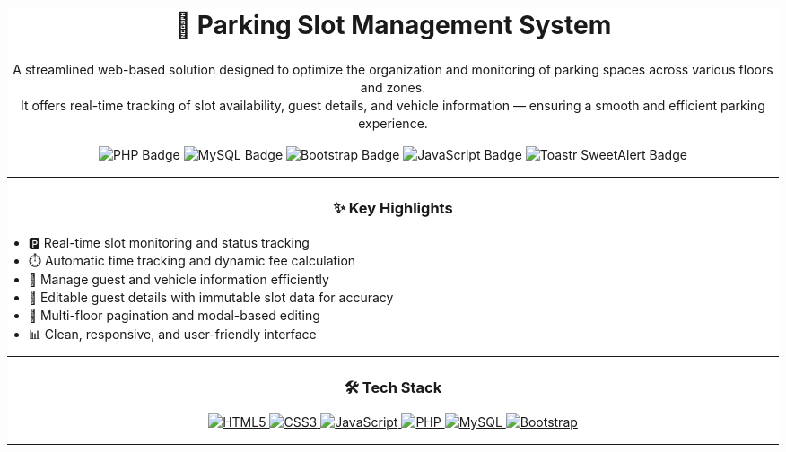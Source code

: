 <h1 align="center">🚗 Parking Slot Management System</h1>

<p align="center">
A streamlined web-based solution designed to optimize the organization and monitoring of parking spaces across various floors and zones.<br>
It offers real-time tracking of slot availability, guest details, and vehicle information — ensuring a smooth and efficient parking experience.
</p>

<p align="center">
  <a href="#"><img src="https://img.shields.io/badge/Language-PHP-blue?style=for-the-badge&logo=php" alt="PHP Badge"/></a>
  <a href="#"><img src="https://img.shields.io/badge/Database-MySQL-4479A1?style=for-the-badge&logo=mysql&logoColor=white" alt="MySQL Badge"/></a>
  <a href="#"><img src="https://img.shields.io/badge/Frontend-Bootstrap-7952B3?style=for-the-badge&logo=bootstrap&logoColor=white" alt="Bootstrap Badge"/></a>
  <a href="#"><img src="https://img.shields.io/badge/JavaScript-ES6-F7DF1E?style=for-the-badge&logo=javascript&logoColor=black" alt="JavaScript Badge"/></a>
  <a href="#"><img src="https://img.shields.io/badge/Notifications-Toastr%20%7C%20SweetAlert2-ff69b4?style=for-the-badge" alt="Toastr SweetAlert Badge"/></a>
</p>

---

<h3 align="center">✨ Key Highlights</h3>

- 🅿️ Real-time slot monitoring and status tracking
- ⏱️ Automatic time tracking and dynamic fee calculation
- 👥 Manage guest and vehicle information efficiently
- 🧾 Editable guest details with immutable slot data for accuracy
- 📶 Multi-floor pagination and modal-based editing
- 📊 Clean, responsive, and user-friendly interface

---

<h3 align="center">🛠️ Tech Stack</h3>

<p align="center">
  <a href="https://www.w3.org/html/" target="_blank" rel="noreferrer">
    <img src="https://raw.githubusercontent.com/devicons/devicon/master/icons/html5/html5-original-wordmark.svg" alt="HTML5" width="45" height="45"/>
  </a>
  <a href="https://www.w3schools.com/css/" target="_blank" rel="noreferrer">
    <img src="https://raw.githubusercontent.com/devicons/devicon/master/icons/css3/css3-original-wordmark.svg" alt="CSS3" width="45" height="45"/>
  </a>
  <a href="https://developer.mozilla.org/en-US/docs/Web/JavaScript" target="_blank" rel="noreferrer">
    <img src="https://raw.githubusercontent.com/devicons/devicon/master/icons/javascript/javascript-original.svg" alt="JavaScript" width="45" height="45"/>
  </a>
  <a href="https://www.php.net" target="_blank" rel="noreferrer">
    <img src="https://raw.githubusercontent.com/devicons/devicon/master/icons/php/php-original.svg" alt="PHP" width="45" height="45"/>
  </a>
  <a href="https://www.mysql.com/" target="_blank" rel="noreferrer">
    <img src="https://raw.githubusercontent.com/devicons/devicon/master/icons/mysql/mysql-original-wordmark.svg" alt="MySQL" width="45" height="45"/>
  </a>
  <a href="https://getbootstrap.com/" target="_blank" rel="noreferrer">
    <img src="https://raw.githubusercontent.com/devicons/devicon/master/icons/bootstrap/bootstrap-original-wordmark.svg" alt="Bootstrap" width="45" height="45"/>
  </a>
</p>

---